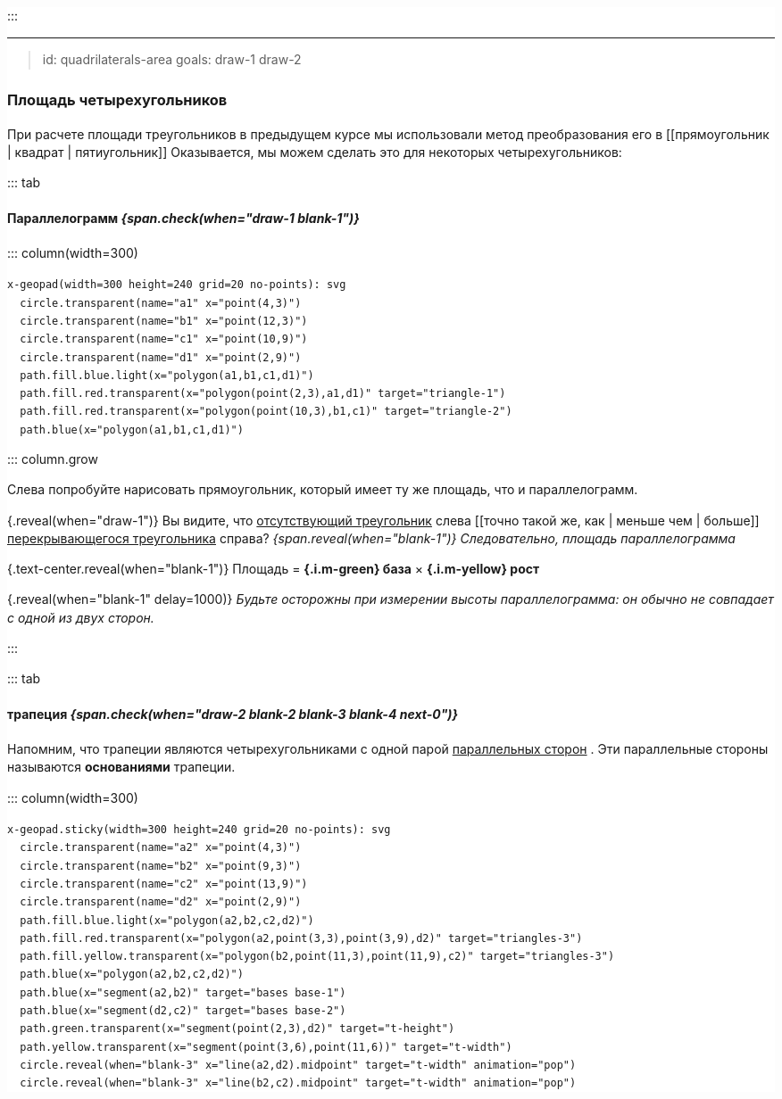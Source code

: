 :::

---
> id: quadrilaterals-area
> goals: draw-1 draw-2

### Площадь четырехугольников 

 При расчете площади треугольников в предыдущем курсе мы использовали метод преобразования его в [[прямоугольник | квадрат | пятиугольник]] Оказывается, мы можем сделать это для некоторых четырехугольников: 

::: tab

#### Параллелограмм _{span.check(when="draw-1 blank-1")}_ 

::: column(width=300)

    x-geopad(width=300 height=240 grid=20 no-points): svg
      circle.transparent(name="a1" x="point(4,3)")
      circle.transparent(name="b1" x="point(12,3)")
      circle.transparent(name="c1" x="point(10,9)")
      circle.transparent(name="d1" x="point(2,9)")
      path.fill.blue.light(x="polygon(a1,b1,c1,d1)")
      path.fill.red.transparent(x="polygon(point(2,3),a1,d1)" target="triangle-1")
      path.fill.red.transparent(x="polygon(point(10,3),b1,c1)" target="triangle-2")
      path.blue(x="polygon(a1,b1,c1,d1)")

::: column.grow

 Слева попробуйте нарисовать прямоугольник, который имеет ту же площадь, что и параллелограмм. 

{.reveal(when="draw-1")} Вы видите, что [отсутствующий треугольник](target:triangle-1) слева [[точно такой же, как | меньше чем | больше]] [перекрывающегося треугольника](target:triangle-2) справа? _{span.reveal(when="blank-1")} Следовательно, площадь параллелограмма_ 

{.text-center.reveal(when="blank-1")} Площадь = __{.i.m-green} база__ × __{.i.m-yellow} рост__ 

{.reveal(when="blank-1" delay=1000)} _Будьте осторожны при измерении высоты параллелограмма: он обычно не совпадает с одной из двух сторон._ 

:::

::: tab

#### трапеция _{span.check(when="draw-2 blank-2 blank-3 blank-4 next-0")}_ 

 Напомним, что трапеции являются четырехугольниками с одной парой [параллельных сторон](target:bases) . Эти параллельные стороны называются __основаниями__ трапеции. 

::: column(width=300)

    x-geopad.sticky(width=300 height=240 grid=20 no-points): svg
      circle.transparent(name="a2" x="point(4,3)")
      circle.transparent(name="b2" x="point(9,3)")
      circle.transparent(name="c2" x="point(13,9)")
      circle.transparent(name="d2" x="point(2,9)")
      path.fill.blue.light(x="polygon(a2,b2,c2,d2)")
      path.fill.red.transparent(x="polygon(a2,point(3,3),point(3,9),d2)" target="triangles-3")
      path.fill.yellow.transparent(x="polygon(b2,point(11,3),point(11,9),c2)" target="triangles-3")
      path.blue(x="polygon(a2,b2,c2,d2)")
      path.blue(x="segment(a2,b2)" target="bases base-1")
      path.blue(x="segment(d2,c2)" target="bases base-2")
      path.green.transparent(x="segment(point(2,3),d2)" target="t-height")
      path.yellow.transparent(x="segment(point(3,6),point(11,6))" target="t-width")
      circle.reveal(when="blank-3" x="line(a2,d2).midpoint" target="t-width" animation="pop")
      circle.reveal(when="blank-3" x="line(b2,c2).midpoint" target="t-width" animation="pop")
